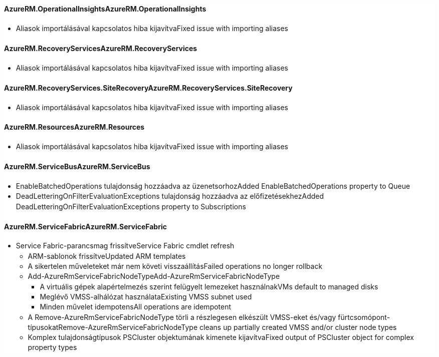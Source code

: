 #### <a name="azurermoperationalinsights"></a><span data-ttu-id="d2a0f-236">AzureRM.OperationalInsights</span><span class="sxs-lookup"><span data-stu-id="d2a0f-236">AzureRM.OperationalInsights</span></span>
* <span data-ttu-id="d2a0f-237">Aliasok importálásával kapcsolatos hiba kijavítva</span><span class="sxs-lookup"><span data-stu-id="d2a0f-237">Fixed issue with importing aliases</span></span>

#### <a name="azurermrecoveryservices"></a><span data-ttu-id="d2a0f-238">AzureRM.RecoveryServices</span><span class="sxs-lookup"><span data-stu-id="d2a0f-238">AzureRM.RecoveryServices</span></span>
* <span data-ttu-id="d2a0f-239">Aliasok importálásával kapcsolatos hiba kijavítva</span><span class="sxs-lookup"><span data-stu-id="d2a0f-239">Fixed issue with importing aliases</span></span>

#### <a name="azurermrecoveryservicessiterecovery"></a><span data-ttu-id="d2a0f-240">AzureRM.RecoveryServices.SiteRecovery</span><span class="sxs-lookup"><span data-stu-id="d2a0f-240">AzureRM.RecoveryServices.SiteRecovery</span></span>
* <span data-ttu-id="d2a0f-241">Aliasok importálásával kapcsolatos hiba kijavítva</span><span class="sxs-lookup"><span data-stu-id="d2a0f-241">Fixed issue with importing aliases</span></span>

#### <a name="azurermresources"></a><span data-ttu-id="d2a0f-242">AzureRM.Resources</span><span class="sxs-lookup"><span data-stu-id="d2a0f-242">AzureRM.Resources</span></span>
* <span data-ttu-id="d2a0f-243">Aliasok importálásával kapcsolatos hiba kijavítva</span><span class="sxs-lookup"><span data-stu-id="d2a0f-243">Fixed issue with importing aliases</span></span>

#### <a name="azurermservicebus"></a><span data-ttu-id="d2a0f-244">AzureRM.ServiceBus</span><span class="sxs-lookup"><span data-stu-id="d2a0f-244">AzureRM.ServiceBus</span></span>
* <span data-ttu-id="d2a0f-245">EnableBatchedOperations tulajdonság hozzáadva az üzenetsorhoz</span><span class="sxs-lookup"><span data-stu-id="d2a0f-245">Added EnableBatchedOperations property to Queue</span></span>
* <span data-ttu-id="d2a0f-246">DeadLetteringOnFilterEvaluationExceptions tulajdonság hozzáadva az előfizetésekhez</span><span class="sxs-lookup"><span data-stu-id="d2a0f-246">Added DeadLetteringOnFilterEvaluationExceptions property to Subscriptions</span></span>

#### <a name="azurermservicefabric"></a><span data-ttu-id="d2a0f-247">AzureRM.ServiceFabric</span><span class="sxs-lookup"><span data-stu-id="d2a0f-247">AzureRM.ServiceFabric</span></span>
* <span data-ttu-id="d2a0f-248">Service Fabric-parancsmag frissítve</span><span class="sxs-lookup"><span data-stu-id="d2a0f-248">Service Fabric cmdlet refresh</span></span>
  - <span data-ttu-id="d2a0f-249">ARM-sablonok frissítve</span><span class="sxs-lookup"><span data-stu-id="d2a0f-249">Updated ARM templates</span></span>
  - <span data-ttu-id="d2a0f-250">A sikertelen műveleteket már nem követi visszaállítás</span><span class="sxs-lookup"><span data-stu-id="d2a0f-250">Failed operations no longer rollback</span></span>
  - <span data-ttu-id="d2a0f-251">Add-AzureRmServiceFabricNodeType</span><span class="sxs-lookup"><span data-stu-id="d2a0f-251">Add-AzureRmServiceFabricNodeType</span></span>
    - <span data-ttu-id="d2a0f-252">A virtuális gépek alapértelmezés szerint felügyelt lemezeket használnak</span><span class="sxs-lookup"><span data-stu-id="d2a0f-252">VMs default to managed disks</span></span>
    - <span data-ttu-id="d2a0f-253">Meglévő VMSS-alhálózat használata</span><span class="sxs-lookup"><span data-stu-id="d2a0f-253">Existing VMSS subnet used</span></span>
    - <span data-ttu-id="d2a0f-254">Minden művelet idempotens</span><span class="sxs-lookup"><span data-stu-id="d2a0f-254">All operations are idempotent</span></span>
  - <span data-ttu-id="d2a0f-255">A Remove-AzureRmServiceFabricNodeType törli a részlegesen elkészült VMSS-eket és/vagy fürtcsomópont-típusokat</span><span class="sxs-lookup"><span data-stu-id="d2a0f-255">Remove-AzureRmServiceFabricNodeType cleans up partially created VMSS and/or cluster node types</span></span>
  - <span data-ttu-id="d2a0f-256">Komplex tulajdonságtípusok PSCluster objektumának kimenete kijavítva</span><span class="sxs-lookup"><span data-stu-id="d2a0f-256">Fixed output of PSCluster object for complex property types</span></span>
